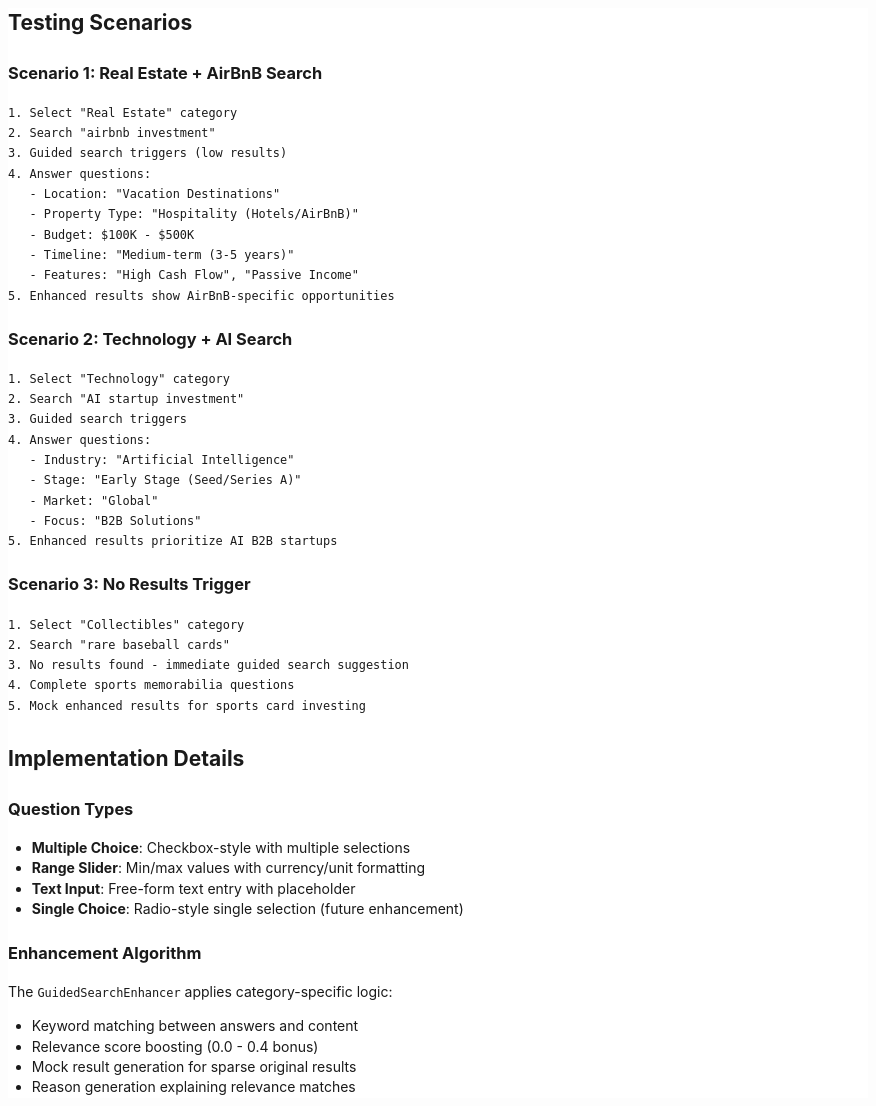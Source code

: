 ## Testing Scenarios

### Scenario 1: Real Estate + AirBnB Search
```
1. Select "Real Estate" category
2. Search "airbnb investment"  
3. Guided search triggers (low results)
4. Answer questions:
   - Location: "Vacation Destinations"
   - Property Type: "Hospitality (Hotels/AirBnB)"  
   - Budget: $100K - $500K
   - Timeline: "Medium-term (3-5 years)"
   - Features: "High Cash Flow", "Passive Income"
5. Enhanced results show AirBnB-specific opportunities
```

### Scenario 2: Technology + AI Search  
```
1. Select "Technology" category
2. Search "AI startup investment"
3. Guided search triggers
4. Answer questions:
   - Industry: "Artificial Intelligence"
   - Stage: "Early Stage (Seed/Series A)"
   - Market: "Global"  
   - Focus: "B2B Solutions"
5. Enhanced results prioritize AI B2B startups
```

### Scenario 3: No Results Trigger
```
1. Select "Collectibles" category  
2. Search "rare baseball cards"
3. No results found - immediate guided search suggestion
4. Complete sports memorabilia questions
5. Mock enhanced results for sports card investing
```

## Implementation Details

### Question Types
- **Multiple Choice**: Checkbox-style with multiple selections
- **Range Slider**: Min/max values with currency/unit formatting  
- **Text Input**: Free-form text entry with placeholder
- **Single Choice**: Radio-style single selection (future enhancement)

### Enhancement Algorithm
The `GuidedSearchEnhancer` applies category-specific logic:
- Keyword matching between answers and content
- Relevance score boosting (0.0 - 0.4 bonus)
- Mock result generation for sparse original results
- Reason generation explaining relevance matches
